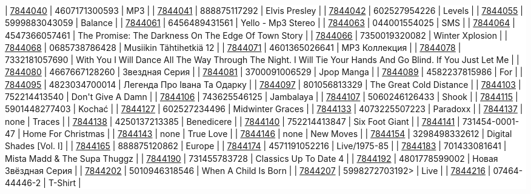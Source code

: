 | [7844040](https://www.discogs.com/release/7844040) | 4607171300593 | MP3 |
| [7844041](https://www.discogs.com/release/7844041) | 888875117292 | Elvis Presley |
| [7844042](https://www.discogs.com/release/7844042) | 602527954226 | Levels |
| [7844055](https://www.discogs.com/release/7844055) | 5999883043059 | Balance |
| [7844061](https://www.discogs.com/release/7844061) | 6456489431561 | Yello - Mp3 Stereo |
| [7844063](https://www.discogs.com/release/7844063) | 044001554025 | SMS |
| [7844064](https://www.discogs.com/release/7844064) | 4547366057461 | The Promise: The Darkness On The Edge Of Town Story |
| [7844066](https://www.discogs.com/release/7844066) | 7350019320082 | Winter Xplosion |
| [7844068](https://www.discogs.com/release/7844068) | 0685738786428 | Musiikin Tähtihetkiä 12 |
| [7844071](https://www.discogs.com/release/7844071) | 4601365026641 | MP3 Коллекция |
| [7844078](https://www.discogs.com/release/7844078) | 7332181057690 | With You I Will Dance All The Way Through The Night. I Will Tie Your Hands And Go Blind. If You Just Let Me |
| [7844080](https://www.discogs.com/release/7844080) | 4667667128260 | Звездная Серия |
| [7844081](https://www.discogs.com/release/7844081) | 3700091006529 | Jpop Manga |
| [7844089](https://www.discogs.com/release/7844089) | 4582237815986 | For |
| [7844095](https://www.discogs.com/release/7844095) | 4823034700014 | Легенда Про Івана Та Одарку |
| [7844097](https://www.discogs.com/release/7844097) | 801056813329 | The Great Cold Distance |
| [7844103](https://www.discogs.com/release/7844103) | 752214413540 | Don't Give A Damn |
| [7844106](https://www.discogs.com/release/7844106) | 743625546125 | Jambalaya |
| [7844107](https://www.discogs.com/release/7844107) | 5060246126433 | Shook |
| [7844115](https://www.discogs.com/release/7844115) | 5901448277403 | Kochać |
| [7844127](https://www.discogs.com/release/7844127) | 602527234496 | Midwinter Graces |
| [7844133](https://www.discogs.com/release/7844133) | 4073225507223 | Paradoxx |
| [7844137](https://www.discogs.com/release/7844137) | none | Traces |
| [7844138](https://www.discogs.com/release/7844138) | 4250137213385 | Benedicere |
| [7844140](https://www.discogs.com/release/7844140) | 752214413847 | Six Foot Giant |
| [7844141](https://www.discogs.com/release/7844141) | 731454-0001-47 | Home For Christmas |
| [7844143](https://www.discogs.com/release/7844143) | none | True Love |
| [7844146](https://www.discogs.com/release/7844146) | none | New Moves |
| [7844154](https://www.discogs.com/release/7844154) | 3298498332612 | Digital Shades [Vol. I] |
| [7844165](https://www.discogs.com/release/7844165) | 888875120862 | Europe |
| [7844174](https://www.discogs.com/release/7844174) | 4571191052216 | Live/1975-85 |
| [7844183](https://www.discogs.com/release/7844183) | 701433081641 | Mista Madd & The Supa Thuggz |
| [7844190](https://www.discogs.com/release/7844190) | 731455783728 | Classics Up To Date 4 |
| [7844192](https://www.discogs.com/release/7844192) | 4801778599002 | Новая Звёздная Серия |
| [7844202](https://www.discogs.com/release/7844202) | 5010946318546 | When A Child Is Born |
| [7844207](https://www.discogs.com/release/7844207) | 5998272703192> | Live |
| [7844216](https://www.discogs.com/release/7844216) | 07464-44446-2 | T-Shirt |